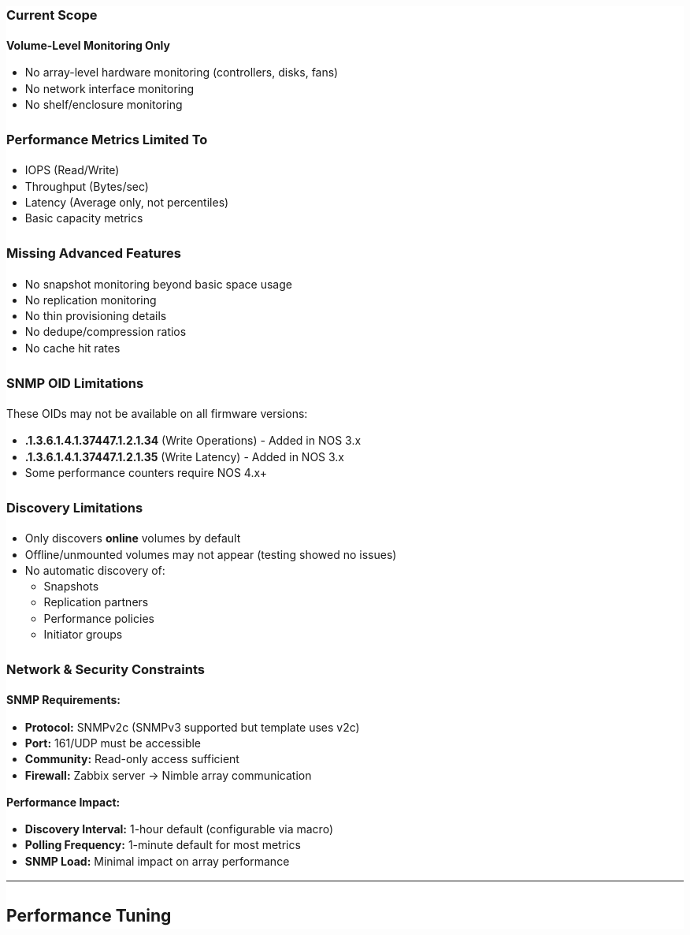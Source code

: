 ### Current Scope
**Volume-Level Monitoring Only**
- No array-level hardware monitoring (controllers, disks, fans)
- No network interface monitoring
- No shelf/enclosure monitoring

### Performance Metrics Limited To
- IOPS (Read/Write)
- Throughput (Bytes/sec)
- Latency (Average only, not percentiles)
- Basic capacity metrics

### Missing Advanced Features
- No snapshot monitoring beyond basic space usage
- No replication monitoring
- No thin provisioning details
- No dedupe/compression ratios
- No cache hit rates

### SNMP OID Limitations
These OIDs may not be available on all firmware versions:
- **.1.3.6.1.4.1.37447.1.2.1.34** (Write Operations) - Added in NOS 3.x
- **.1.3.6.1.4.1.37447.1.2.1.35** (Write Latency) - Added in NOS 3.x
- Some performance counters require NOS 4.x+

### Discovery Limitations
- Only discovers **online** volumes by default
- Offline/unmounted volumes may not appear (testing showed no issues)
- No automatic discovery of:
  - Snapshots
  - Replication partners
  - Performance policies
  - Initiator groups

### Network & Security Constraints
**SNMP Requirements:**
- **Protocol:** SNMPv2c (SNMPv3 supported but template uses v2c)
- **Port:** 161/UDP must be accessible
- **Community:** Read-only access sufficient
- **Firewall:** Zabbix server → Nimble array communication

**Performance Impact:**
- **Discovery Interval:** 1-hour default (configurable via macro)
- **Polling Frequency:** 1-minute default for most metrics
- **SNMP Load:** Minimal impact on array performance

---

## Performance Tuning
